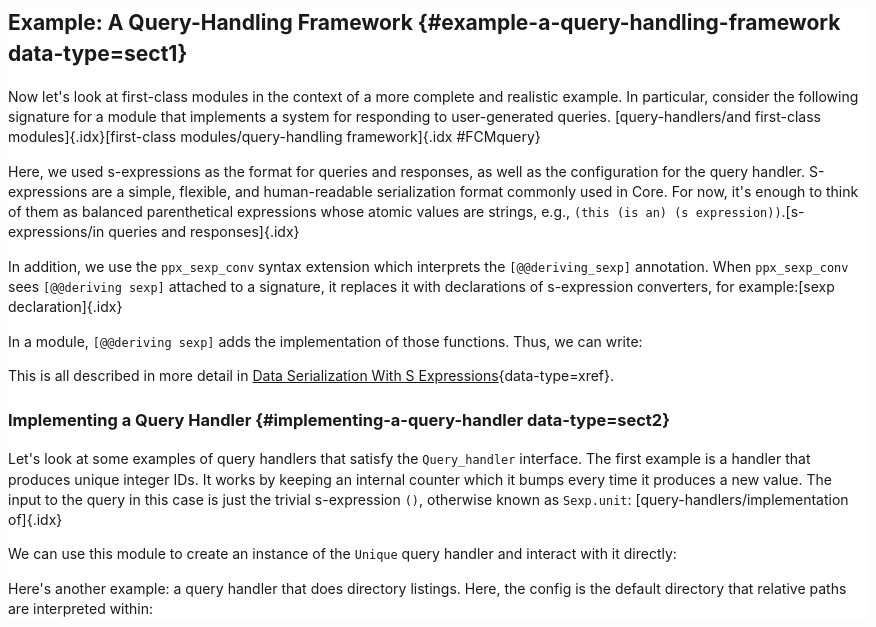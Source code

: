 
## Example: A Query-Handling Framework {#example-a-query-handling-framework data-type=sect1}

Now let's look at first-class modules in the context of a more complete and
realistic example. In particular, consider the following signature for a
module that implements a system for responding to user-generated queries.
[query-handlers/and first-class modules]{.idx}[first-class
modules/query-handling framework]{.idx #FCMquery}

<link rel="import" href="code/fcm/query_handler.mlt" part="0.5" />

Here, we used s-expressions as the format for queries and responses, as well
as the configuration for the query handler. S-expressions are a simple,
flexible, and human-readable serialization format commonly used in Core. For
now, it's enough to think of them as balanced parenthetical expressions whose
atomic values are strings, e.g.,
`(this (is an) (s expression))`.[s-expressions/in queries and
responses]{.idx}

In addition, we use the `ppx_sexp_conv` syntax extension which interprets the
`[@@deriving_sexp]` annotation. When `ppx_sexp_conv` sees `[@@deriving sexp]`
attached to a signature, it replaces it with declarations of s-expression
converters, for example:[sexp declaration]{.idx}

<link rel="import" href="code/fcm/query_handler.mlt" part="1" />

In a module, `[@@deriving sexp]` adds the implementation of those functions.
Thus, we can write:

<link rel="import" href="code/fcm/query_handler.mlt" part="2" />

This is all described in more detail in
[Data Serialization With S Expressions](17-data-serialization.html#data-serialization-with-s-expressions){data-type=xref}.

### Implementing a Query Handler {#implementing-a-query-handler data-type=sect2}

Let's look at some examples of query handlers that satisfy the
`Query_handler` interface. The first example is a handler that produces
unique integer IDs. It works by keeping an internal counter which it bumps
every time it produces a new value. The input to the query in this case is
just the trivial s-expression `()`, otherwise known as `Sexp.unit`:
[query-handlers/implementation of]{.idx}

<link rel="import" href="code/fcm/query_handler.mlt" part="3" />

We can use this module to create an instance of the `Unique` query handler
and interact with it directly:

<link rel="import" href="code/fcm/query_handler.mlt" part="4" />

Here's another example: a query handler that does directory listings. Here,
the config is the default directory that relative paths are interpreted
within:
